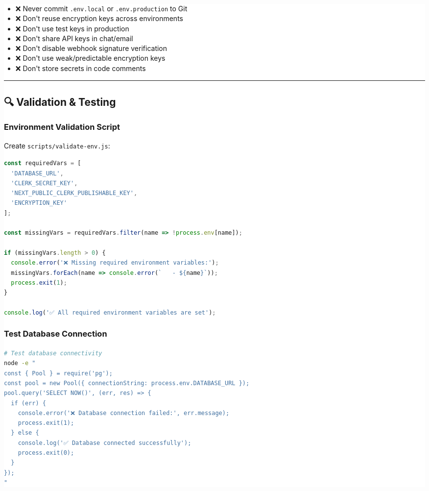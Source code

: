 - ❌ Never commit `.env.local` or `.env.production` to Git
- ❌ Don't reuse encryption keys across environments
- ❌ Don't use test keys in production
- ❌ Don't share API keys in chat/email
- ❌ Don't disable webhook signature verification
- ❌ Don't use weak/predictable encryption keys
- ❌ Don't store secrets in code comments

---

## 🔍 Validation & Testing

### Environment Validation Script

Create `scripts/validate-env.js`:

```javascript
const requiredVars = [
  'DATABASE_URL',
  'CLERK_SECRET_KEY',
  'NEXT_PUBLIC_CLERK_PUBLISHABLE_KEY',
  'ENCRYPTION_KEY'
];

const missingVars = requiredVars.filter(name => !process.env[name]);

if (missingVars.length > 0) {
  console.error('❌ Missing required environment variables:');
  missingVars.forEach(name => console.error(`   - ${name}`));
  process.exit(1);
}

console.log('✅ All required environment variables are set');
```

### Test Database Connection

```bash
# Test database connectivity
node -e "
const { Pool } = require('pg');
const pool = new Pool({ connectionString: process.env.DATABASE_URL });
pool.query('SELECT NOW()', (err, res) => {
  if (err) {
    console.error('❌ Database connection failed:', err.message);
    process.exit(1);
  } else {
    console.log('✅ Database connected successfully');
    process.exit(0);
  }
});
"
```
